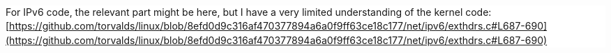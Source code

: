 For IPv6 code, the relevant part might be here, but I have a very limited understanding of the kernel code:
[https://github.com/torvalds/linux/blob/8efd0d9c316af470377894a6a0f9ff63ce18c177/net/ipv6/exthdrs.c#L687-690](https://github.com/torvalds/linux/blob/8efd0d9c316af470377894a6a0f9ff63ce18c177/net/ipv6/exthdrs.c#L687-690)

